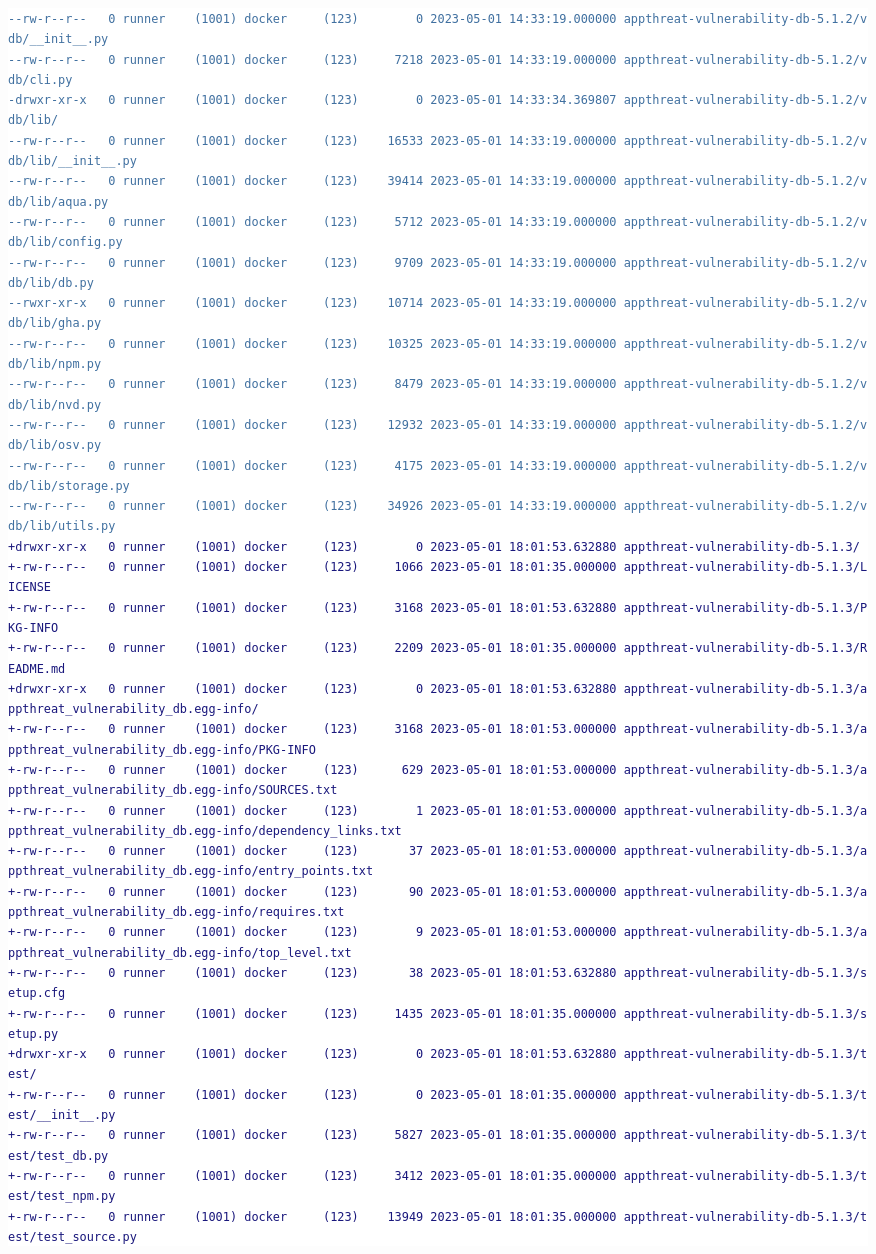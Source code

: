 ```diff
--rw-r--r--   0 runner    (1001) docker     (123)        0 2023-05-01 14:33:19.000000 appthreat-vulnerability-db-5.1.2/vdb/__init__.py
--rw-r--r--   0 runner    (1001) docker     (123)     7218 2023-05-01 14:33:19.000000 appthreat-vulnerability-db-5.1.2/vdb/cli.py
-drwxr-xr-x   0 runner    (1001) docker     (123)        0 2023-05-01 14:33:34.369807 appthreat-vulnerability-db-5.1.2/vdb/lib/
--rw-r--r--   0 runner    (1001) docker     (123)    16533 2023-05-01 14:33:19.000000 appthreat-vulnerability-db-5.1.2/vdb/lib/__init__.py
--rw-r--r--   0 runner    (1001) docker     (123)    39414 2023-05-01 14:33:19.000000 appthreat-vulnerability-db-5.1.2/vdb/lib/aqua.py
--rw-r--r--   0 runner    (1001) docker     (123)     5712 2023-05-01 14:33:19.000000 appthreat-vulnerability-db-5.1.2/vdb/lib/config.py
--rw-r--r--   0 runner    (1001) docker     (123)     9709 2023-05-01 14:33:19.000000 appthreat-vulnerability-db-5.1.2/vdb/lib/db.py
--rwxr-xr-x   0 runner    (1001) docker     (123)    10714 2023-05-01 14:33:19.000000 appthreat-vulnerability-db-5.1.2/vdb/lib/gha.py
--rw-r--r--   0 runner    (1001) docker     (123)    10325 2023-05-01 14:33:19.000000 appthreat-vulnerability-db-5.1.2/vdb/lib/npm.py
--rw-r--r--   0 runner    (1001) docker     (123)     8479 2023-05-01 14:33:19.000000 appthreat-vulnerability-db-5.1.2/vdb/lib/nvd.py
--rw-r--r--   0 runner    (1001) docker     (123)    12932 2023-05-01 14:33:19.000000 appthreat-vulnerability-db-5.1.2/vdb/lib/osv.py
--rw-r--r--   0 runner    (1001) docker     (123)     4175 2023-05-01 14:33:19.000000 appthreat-vulnerability-db-5.1.2/vdb/lib/storage.py
--rw-r--r--   0 runner    (1001) docker     (123)    34926 2023-05-01 14:33:19.000000 appthreat-vulnerability-db-5.1.2/vdb/lib/utils.py
+drwxr-xr-x   0 runner    (1001) docker     (123)        0 2023-05-01 18:01:53.632880 appthreat-vulnerability-db-5.1.3/
+-rw-r--r--   0 runner    (1001) docker     (123)     1066 2023-05-01 18:01:35.000000 appthreat-vulnerability-db-5.1.3/LICENSE
+-rw-r--r--   0 runner    (1001) docker     (123)     3168 2023-05-01 18:01:53.632880 appthreat-vulnerability-db-5.1.3/PKG-INFO
+-rw-r--r--   0 runner    (1001) docker     (123)     2209 2023-05-01 18:01:35.000000 appthreat-vulnerability-db-5.1.3/README.md
+drwxr-xr-x   0 runner    (1001) docker     (123)        0 2023-05-01 18:01:53.632880 appthreat-vulnerability-db-5.1.3/appthreat_vulnerability_db.egg-info/
+-rw-r--r--   0 runner    (1001) docker     (123)     3168 2023-05-01 18:01:53.000000 appthreat-vulnerability-db-5.1.3/appthreat_vulnerability_db.egg-info/PKG-INFO
+-rw-r--r--   0 runner    (1001) docker     (123)      629 2023-05-01 18:01:53.000000 appthreat-vulnerability-db-5.1.3/appthreat_vulnerability_db.egg-info/SOURCES.txt
+-rw-r--r--   0 runner    (1001) docker     (123)        1 2023-05-01 18:01:53.000000 appthreat-vulnerability-db-5.1.3/appthreat_vulnerability_db.egg-info/dependency_links.txt
+-rw-r--r--   0 runner    (1001) docker     (123)       37 2023-05-01 18:01:53.000000 appthreat-vulnerability-db-5.1.3/appthreat_vulnerability_db.egg-info/entry_points.txt
+-rw-r--r--   0 runner    (1001) docker     (123)       90 2023-05-01 18:01:53.000000 appthreat-vulnerability-db-5.1.3/appthreat_vulnerability_db.egg-info/requires.txt
+-rw-r--r--   0 runner    (1001) docker     (123)        9 2023-05-01 18:01:53.000000 appthreat-vulnerability-db-5.1.3/appthreat_vulnerability_db.egg-info/top_level.txt
+-rw-r--r--   0 runner    (1001) docker     (123)       38 2023-05-01 18:01:53.632880 appthreat-vulnerability-db-5.1.3/setup.cfg
+-rw-r--r--   0 runner    (1001) docker     (123)     1435 2023-05-01 18:01:35.000000 appthreat-vulnerability-db-5.1.3/setup.py
+drwxr-xr-x   0 runner    (1001) docker     (123)        0 2023-05-01 18:01:53.632880 appthreat-vulnerability-db-5.1.3/test/
+-rw-r--r--   0 runner    (1001) docker     (123)        0 2023-05-01 18:01:35.000000 appthreat-vulnerability-db-5.1.3/test/__init__.py
+-rw-r--r--   0 runner    (1001) docker     (123)     5827 2023-05-01 18:01:35.000000 appthreat-vulnerability-db-5.1.3/test/test_db.py
+-rw-r--r--   0 runner    (1001) docker     (123)     3412 2023-05-01 18:01:35.000000 appthreat-vulnerability-db-5.1.3/test/test_npm.py
+-rw-r--r--   0 runner    (1001) docker     (123)    13949 2023-05-01 18:01:35.000000 appthreat-vulnerability-db-5.1.3/test/test_source.py
```